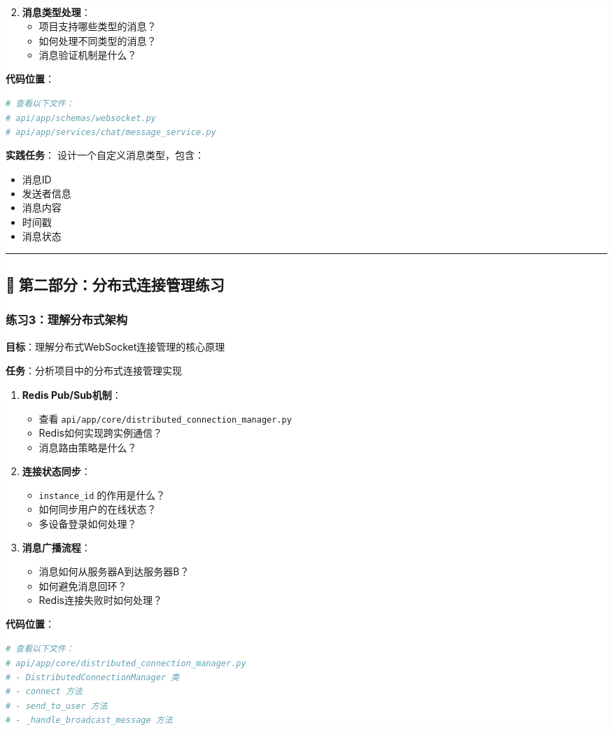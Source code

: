 2. **消息类型处理**：
   - 项目支持哪些类型的消息？
   - 如何处理不同类型的消息？
   - 消息验证机制是什么？

**代码位置**：
```python
# 查看以下文件：
# api/app/schemas/websocket.py
# api/app/services/chat/message_service.py
```

**实践任务**：
设计一个自定义消息类型，包含：
- 消息ID
- 发送者信息
- 消息内容
- 时间戳
- 消息状态

---

## 🔗 第二部分：分布式连接管理练习

### 练习3：理解分布式架构

**目标**：理解分布式WebSocket连接管理的核心原理

**任务**：分析项目中的分布式连接管理实现

1. **Redis Pub/Sub机制**：
   - 查看 `api/app/core/distributed_connection_manager.py`
   - Redis如何实现跨实例通信？
   - 消息路由策略是什么？

2. **连接状态同步**：
   - `instance_id` 的作用是什么？
   - 如何同步用户的在线状态？
   - 多设备登录如何处理？

3. **消息广播流程**：
   - 消息如何从服务器A到达服务器B？
   - 如何避免消息回环？
   - Redis连接失败时如何处理？

**代码位置**：
```python
# 查看以下文件：
# api/app/core/distributed_connection_manager.py
# - DistributedConnectionManager 类
# - connect 方法
# - send_to_user 方法
# - _handle_broadcast_message 方法
```
